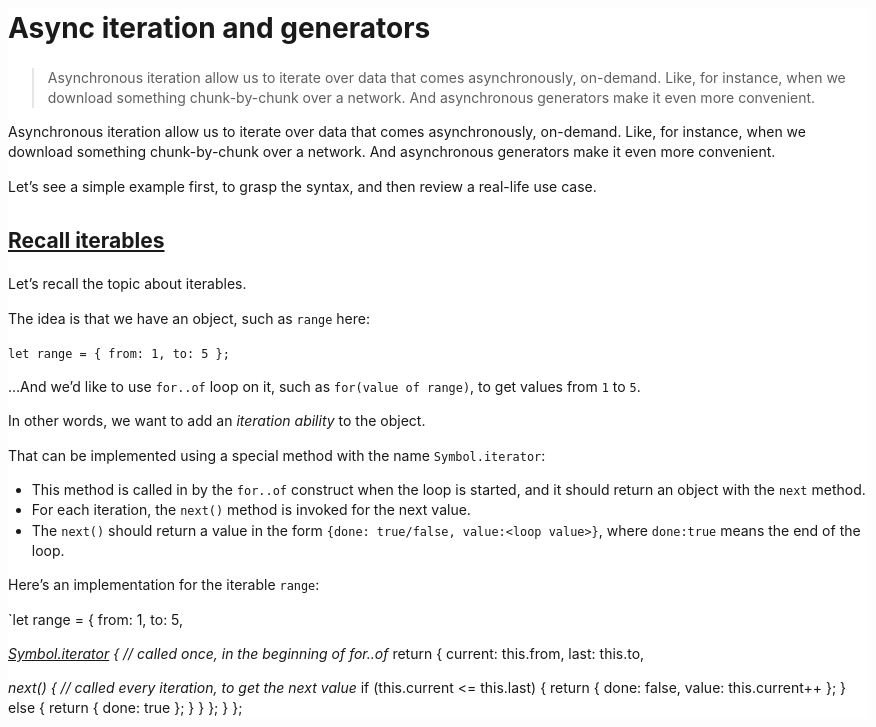 # Async iteration and generators

> Asynchronous iteration allow us to iterate over data that comes asynchronously, on-demand. Like, for instance, when we download something chunk-by-chunk over a network. And asynchronous generators make it even more convenient.

Asynchronous iteration allow us to iterate over data that comes asynchronously, on-demand. Like, for instance, when we download something chunk-by-chunk over a network. And asynchronous generators make it even more convenient.

Let’s see a simple example first, to grasp the syntax, and then review a real-life use case.

[Recall iterables](#recall-iterables)
-------------------------------------

Let’s recall the topic about iterables.

The idea is that we have an object, such as `range` here:

`let range = {
  from: 1,
  to: 5
};`

…And we’d like to use `for..of` loop on it, such as `for(value of range)`, to get values from `1` to `5`.

In other words, we want to add an _iteration ability_ to the object.

That can be implemented using a special method with the name `Symbol.iterator`:

*   This method is called in by the `for..of` construct when the loop is started, and it should return an object with the `next` method.
*   For each iteration, the `next()` method is invoked for the next value.
*   The `next()` should return a value in the form `{done: true/false, value:<loop value>}`, where `done:true` means the end of the loop.

Here’s an implementation for the iterable `range`:

`let range = {
  from: 1,
  to: 5,

 _[Symbol.iterator]() { // called once, in the beginning of for..of_
    return {
      current: this.from,
      last: this.to,

 _next() { // called every iteration, to get the next value_
        if (this.current <= this.last) {
          return { done: false, value: this.current++ };
        } else {
          return { done: true };
        }
      }
    };
  }
};

